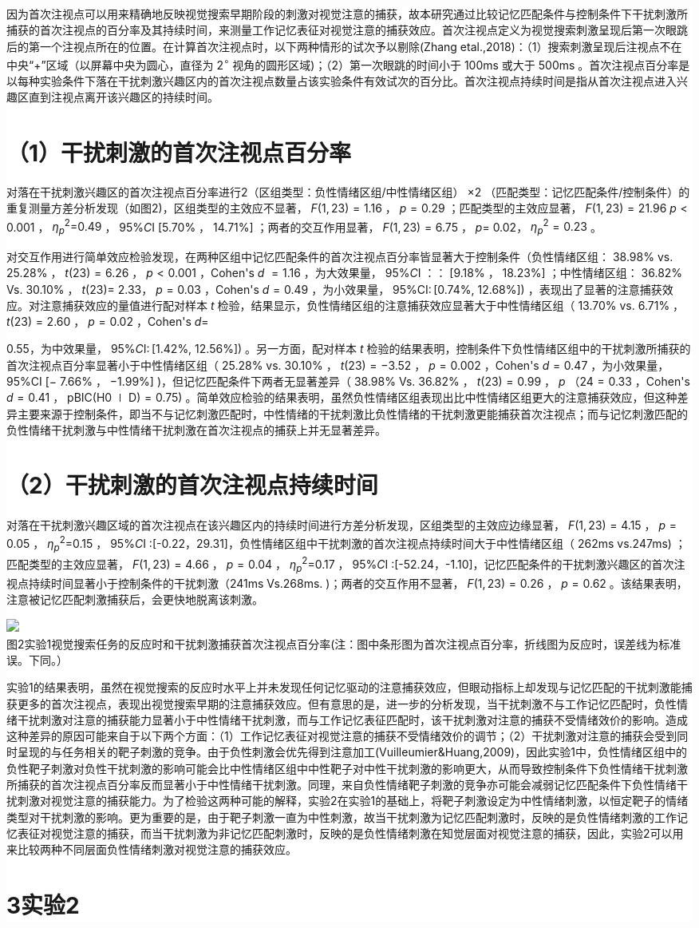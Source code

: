 因为首次注视点可以用来精确地反映视觉搜索早期阶段的刺激对视觉注意的捕获，故本研究通过比较记忆匹配条件与控制条件下干扰刺激所捕获的首次注视点的百分率及其持续时间，来测量工作记忆表征对视觉注意的捕获效应。首次注视点定义为视觉搜索刺激呈现后第一次眼跳后的第一个注视点所在的位置。在计算首次注视点时，以下两种情形的试次予以剔除(Zhang etal.,2018)：（1）搜索刺激呈现后注视点不在中央“+”区域（以屏幕中央为圆心，直径为 $2 ^ { \circ }$ 视角的圆形区域)；（2）第一次眼跳的时间小于 $1 0 0 \mathrm { { m s } }$ 或大于 ${ 5 0 0 } \mathrm { { m s } }$ 。首次注视点百分率是以每种实验条件下落在干扰刺激兴趣区内的首次注视点数量占该实验条件有效试次的百分比。首次注视点持续时间是指从首次注视点进入兴趣区直到注视点离开该兴趣区的持续时间。

# （1）干扰刺激的首次注视点百分率

对落在干扰刺激兴趣区的首次注视点百分率进行2（区组类型：负性情绪区组/中性情绪区组） $\times 2$ （匹配类型：记忆匹配条件/控制条件）的重复测量方差分析发现（如图2)，区组类型的主效应不显著， $F ( 1 , 2 3 ) = 1 . 1 6$ ， $p = 0 . 2 9$ ；匹配类型的主效应显著， $F ( 1 , 2 3 ) = 2 1 . 9 6$ $p < 0 . 0 0 1$ ， ${ \eta _ { p } } ^ { 2 } \mathrm { = } 0 . 4 9$ ， $9 5 \% C \mathrm { I }$ $[ 5 . 7 0 \%$ ， $1 4 . 7 1 \% ]$ ；两者的交互作用显著， $F ( 1 , 2 3 ) = 6 . 7 5$ ， $p =$ 0.02， ${ \eta _ { p } } ^ { 2 } = 0 . 2 3$ 。

对交互作用进行简单效应检验发现，在两种区组中记忆匹配条件的首次注视点百分率皆显著大于控制条件（负性情绪区组： $3 8 . 9 8 \%$ vs. $2 5 . 2 8 \%$ ， $t ( 2 3 ) = 6 . 2 6$ ， $p < 0 . 0 0 1$ ，Cohen's $d$ $= 1 . 1 6$ ，为大效果量， $9 5 \% C \mathrm { I }$ ：： $[ 9 . 1 8 \%$ ， $1 8 . 2 3 \% ]$ ；中性情绪区组： $3 6 . 8 2 \%$ Vs. $3 0 . 1 0 \%$ ， $t ( 2 3 ) =$ 2.33， $\scriptstyle p = 0 . 0 3$ ，Cohen's $d = 0 . 4 9$ ，为小效果量， $9 5 \% \mathrm { C I } \colon [ 0 . 7 4 \% , ~ 1 2 . 6 8 \% ] )$ ，表现出了显著的注意捕获效应。对注意捕获效应的量值进行配对样本 $t$ 检验，结果显示，负性情绪区组的注意捕获效应显著大于中性情绪区组（ $1 3 . 7 0 \%$ vs. $6 . 7 1 \%$ ， $t ( 2 3 ) = 2 . 6 0$ ， $p = 0 . 0 2$ ，Cohen's $d =$

0.55，为中效果量， $9 5 \% C \mathrm { I } \colon [ 1 . 4 2 \% , ~ 1 2 . 5 6 \% ] )$ 。另一方面，配对样本 $t$ 检验的结果表明，控制条件下负性情绪区组中的干扰刺激所捕获的首次注视点百分率显著小于中性情绪区组（ $2 5 . 2 8 \%$ vs. $3 0 . 1 0 \%$ ， $t ( 2 3 ) = - 3 . 5 2$ ， $p = 0 . 0 0 2$ ，Cohen's $d = 0 . 4 7$ ，为小效果量， $9 5 \% \mathrm { C I }$ $[ -$ $7 . 6 6 \%$ ， $- 1 . 9 9 \% ]$ )，但记忆匹配条件下两者无显著差异（ $3 8 . 9 8 \%$ Vs. $3 6 . 8 2 \%$ ， $t ( 2 3 ) = 0 . 9 9$ ， $p$ （24$= 0 . 3 3$ ，Cohen's $d = 0 . 4 1$ ， $\mathrm { p B I C } ( \mathrm { H } 0 \mid \mathrm { D } ) = 0 . 7 5 )$ 。简单效应检验的结果表明，虽然负性情绪区组表现出比中性情绪区组更大的注意捕获效应，但这种差异主要来源于控制条件，即当不与记忆刺激匹配时，中性情绪的干扰刺激比负性情绪的干扰刺激更能捕获首次注视点；而与记忆刺激匹配的负性情绪干扰刺激与中性情绪干扰刺激在首次注视点的捕获上并无显著差异。

# （2）干扰刺激的首次注视点持续时间

对落在干扰刺激兴趣区域的首次注视点在该兴趣区内的持续时间进行方差分析发现，区组类型的主效应边缘显著， $F ( 1 , 2 3 ) = 4 . 1 5$ ， $p = 0 . 0 5$ ， ${ \eta _ { p } } ^ { 2 } \mathrm { = } 0 . 1 5$ ， $9 5 \% C \mathrm { I }$ :[-0.22，29.31]，负性情绪区组中干扰刺激的首次注视点持续时间大于中性情绪区组（ $2 6 2 \mathrm { m s } \ \mathrm { v s } . 2 4 7 \mathrm { m s } )$ ；匹配类型的主效应显著， $F ( 1 , 2 3 ) = 4 . 6 6$ ， $p = 0 . 0 4$ ， ${ \eta _ { p } } ^ { 2 } \mathrm { = } 0 . 1 7$ ， $9 5 \% C \mathrm { I }$ :[-52.24，-1.10]，记忆匹配条件的干扰刺激兴趣区的首次注视点持续时间显著小于控制条件的干扰刺激（241ms Vs.$2 6 8 \mathrm { m s } { \mathrm { . } }$ )；两者的交互作用不显著， $F ( 1 , 2 3 ) = 0 . 2 6$ ， $p = 0 . 6 2$ 。该结果表明，注意被记忆匹配刺激捕获后，会更快地脱离该刺激。

![](images/416a83b311d73548878d29a6c07f9407a7284b8e00dde0eda30a3a0264d2cae2.jpg)  
图2实验1视觉搜索任务的反应时和干扰刺激捕获首次注视点百分率(注：图中条形图为首次注视点百分率，折线图为反应时，误差线为标准误。下同。）

实验1的结果表明，虽然在视觉搜索的反应时水平上并未发现任何记忆驱动的注意捕获效应，但眼动指标上却发现与记忆匹配的干扰刺激能捕获更多的首次注视点，表现出视觉搜索早期的注意捕获效应。但有意思的是，进一步的分析发现，当干扰刺激不与工作记忆匹配时，负性情绪干扰刺激对注意的捕获能力显著小于中性情绪干扰刺激，而与工作记忆表征匹配时，该干扰刺激对注意的捕获不受情绪效价的影响。造成这种差异的原因可能来自于以下两个方面：（1）工作记忆表征对视觉注意的捕获不受情绪效价的调节；（2）干扰刺激对注意的捕获会受到同时呈现的与任务相关的靶子刺激的竞争。由于负性刺激会优先得到注意加工(Vuilleumier&Huang,2009)，因此实验1中，负性情绪区组中的负性靶子刺激对负性干扰刺激的影响可能会比中性情绪区组中中性靶子对中性干扰刺激的影响更大，从而导致控制条件下负性情绪干扰刺激所捕获的首次注视点百分率反而显著小于中性情绪干扰刺激。同理，来自负性情绪靶子刺激的竞争亦可能会减弱记忆匹配条件下负性情绪干扰刺激对视觉注意的捕获能力。为了检验这两种可能的解释，实验2在实验1的基础上，将靶子刺激设定为中性情绪刺激，以恒定靶子的情绪类型对干扰刺激的影响。更为重要的是，由于靶子刺激一直为中性刺激，故当干扰刺激为记忆匹配刺激时，反映的是负性情绪刺激的工作记忆表征对视觉注意的捕获，而当干扰刺激为非记忆匹配刺激时，反映的是负性情绪刺激在知觉层面对视觉注意的捕获，因此，实验2可以用来比较两种不同层面负性情绪刺激对视觉注意的捕获效应。

# 3实验2
